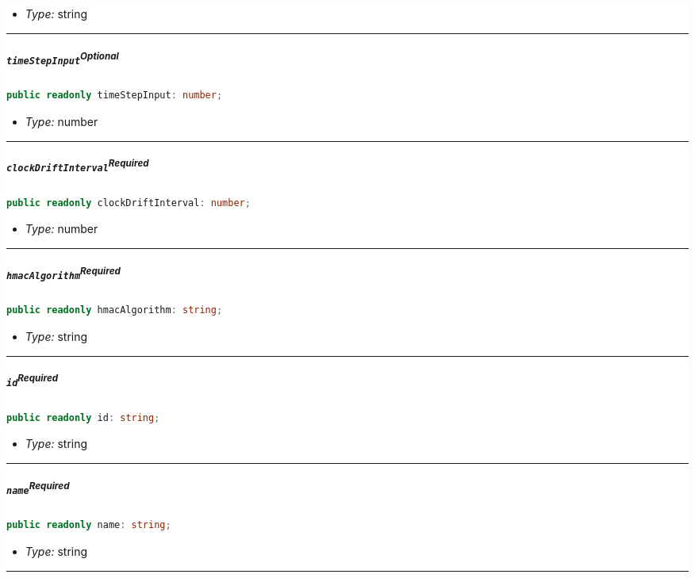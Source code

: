 - *Type:* string

---

##### `timeStepInput`<sup>Optional</sup> <a name="timeStepInput" id="@cdktf/provider-okta.factorTotp.FactorTotp.property.timeStepInput"></a>

```typescript
public readonly timeStepInput: number;
```

- *Type:* number

---

##### `clockDriftInterval`<sup>Required</sup> <a name="clockDriftInterval" id="@cdktf/provider-okta.factorTotp.FactorTotp.property.clockDriftInterval"></a>

```typescript
public readonly clockDriftInterval: number;
```

- *Type:* number

---

##### `hmacAlgorithm`<sup>Required</sup> <a name="hmacAlgorithm" id="@cdktf/provider-okta.factorTotp.FactorTotp.property.hmacAlgorithm"></a>

```typescript
public readonly hmacAlgorithm: string;
```

- *Type:* string

---

##### `id`<sup>Required</sup> <a name="id" id="@cdktf/provider-okta.factorTotp.FactorTotp.property.id"></a>

```typescript
public readonly id: string;
```

- *Type:* string

---

##### `name`<sup>Required</sup> <a name="name" id="@cdktf/provider-okta.factorTotp.FactorTotp.property.name"></a>

```typescript
public readonly name: string;
```

- *Type:* string

---